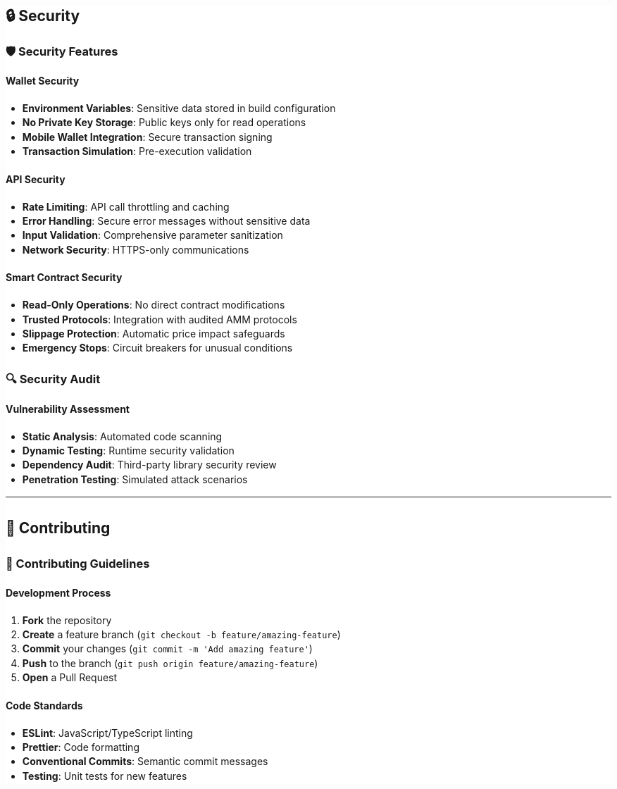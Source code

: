 
## 🔒 Security

### 🛡️ Security Features

#### Wallet Security
- **Environment Variables**: Sensitive data stored in build configuration
- **No Private Key Storage**: Public keys only for read operations
- **Mobile Wallet Integration**: Secure transaction signing
- **Transaction Simulation**: Pre-execution validation

#### API Security
- **Rate Limiting**: API call throttling and caching
- **Error Handling**: Secure error messages without sensitive data
- **Input Validation**: Comprehensive parameter sanitization
- **Network Security**: HTTPS-only communications

#### Smart Contract Security
- **Read-Only Operations**: No direct contract modifications
- **Trusted Protocols**: Integration with audited AMM protocols
- **Slippage Protection**: Automatic price impact safeguards
- **Emergency Stops**: Circuit breakers for unusual conditions

### 🔍 Security Audit

#### Vulnerability Assessment
- **Static Analysis**: Automated code scanning
- **Dynamic Testing**: Runtime security validation
- **Dependency Audit**: Third-party library security review
- **Penetration Testing**: Simulated attack scenarios

---

## 🤝 Contributing

### 📝 Contributing Guidelines

#### Development Process
1. **Fork** the repository
2. **Create** a feature branch (`git checkout -b feature/amazing-feature`)
3. **Commit** your changes (`git commit -m 'Add amazing feature'`)
4. **Push** to the branch (`git push origin feature/amazing-feature`)
5. **Open** a Pull Request

#### Code Standards
- **ESLint**: JavaScript/TypeScript linting
- **Prettier**: Code formatting
- **Conventional Commits**: Semantic commit messages
- **Testing**: Unit tests for new features
